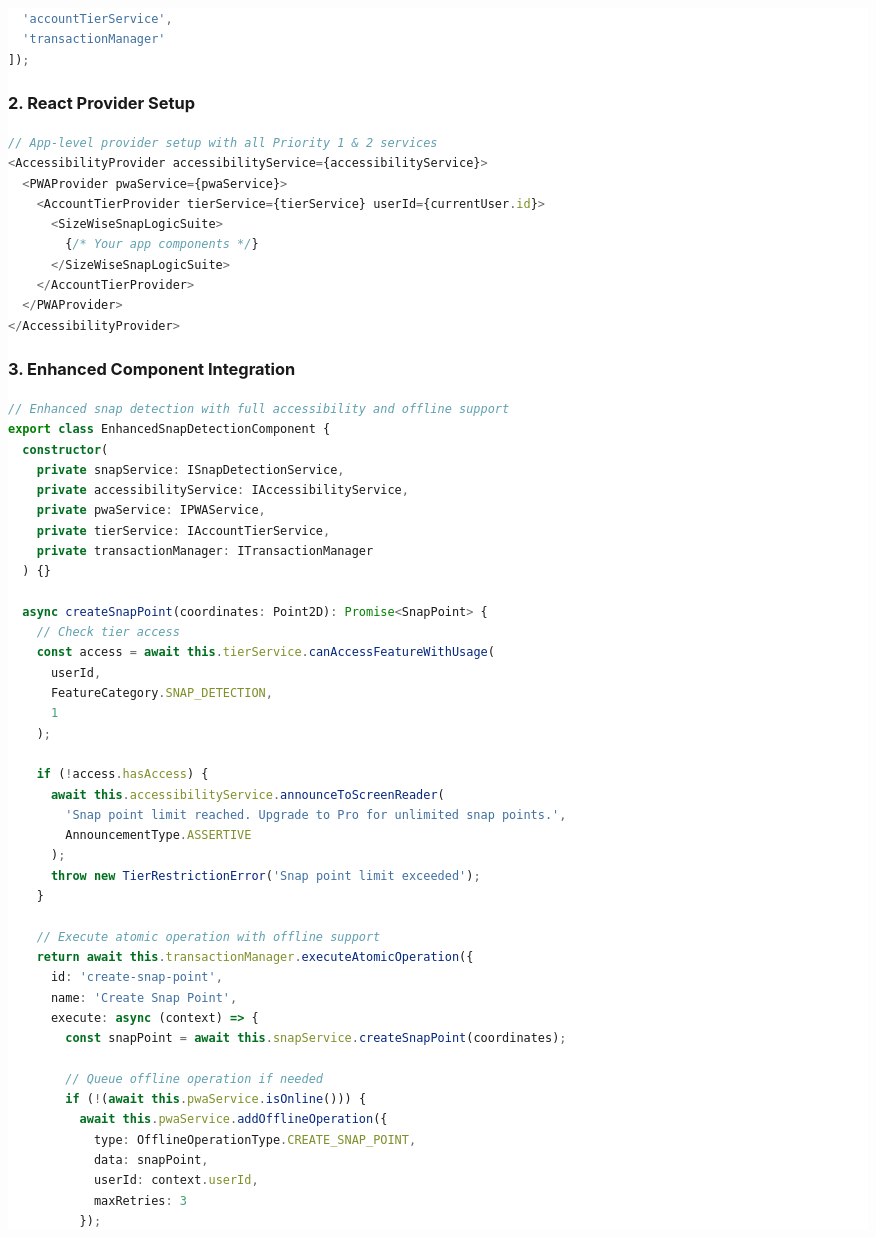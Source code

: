 ```typescript
  'accountTierService',
  'transactionManager'
]);
```

### **2. React Provider Setup**

```typescript
// App-level provider setup with all Priority 1 & 2 services
<AccessibilityProvider accessibilityService={accessibilityService}>
  <PWAProvider pwaService={pwaService}>
    <AccountTierProvider tierService={tierService} userId={currentUser.id}>
      <SizeWiseSnapLogicSuite>
        {/* Your app components */}
      </SizeWiseSnapLogicSuite>
    </AccountTierProvider>
  </PWAProvider>
</AccessibilityProvider>
```

### **3. Enhanced Component Integration**

```typescript
// Enhanced snap detection with full accessibility and offline support
export class EnhancedSnapDetectionComponent {
  constructor(
    private snapService: ISnapDetectionService,
    private accessibilityService: IAccessibilityService,
    private pwaService: IPWAService,
    private tierService: IAccountTierService,
    private transactionManager: ITransactionManager
  ) {}

  async createSnapPoint(coordinates: Point2D): Promise<SnapPoint> {
    // Check tier access
    const access = await this.tierService.canAccessFeatureWithUsage(
      userId, 
      FeatureCategory.SNAP_DETECTION, 
      1
    );
    
    if (!access.hasAccess) {
      await this.accessibilityService.announceToScreenReader(
        'Snap point limit reached. Upgrade to Pro for unlimited snap points.',
        AnnouncementType.ASSERTIVE
      );
      throw new TierRestrictionError('Snap point limit exceeded');
    }

    // Execute atomic operation with offline support
    return await this.transactionManager.executeAtomicOperation({
      id: 'create-snap-point',
      name: 'Create Snap Point',
      execute: async (context) => {
        const snapPoint = await this.snapService.createSnapPoint(coordinates);
        
        // Queue offline operation if needed
        if (!(await this.pwaService.isOnline())) {
          await this.pwaService.addOfflineOperation({
            type: OfflineOperationType.CREATE_SNAP_POINT,
            data: snapPoint,
            userId: context.userId,
            maxRetries: 3
          });
```